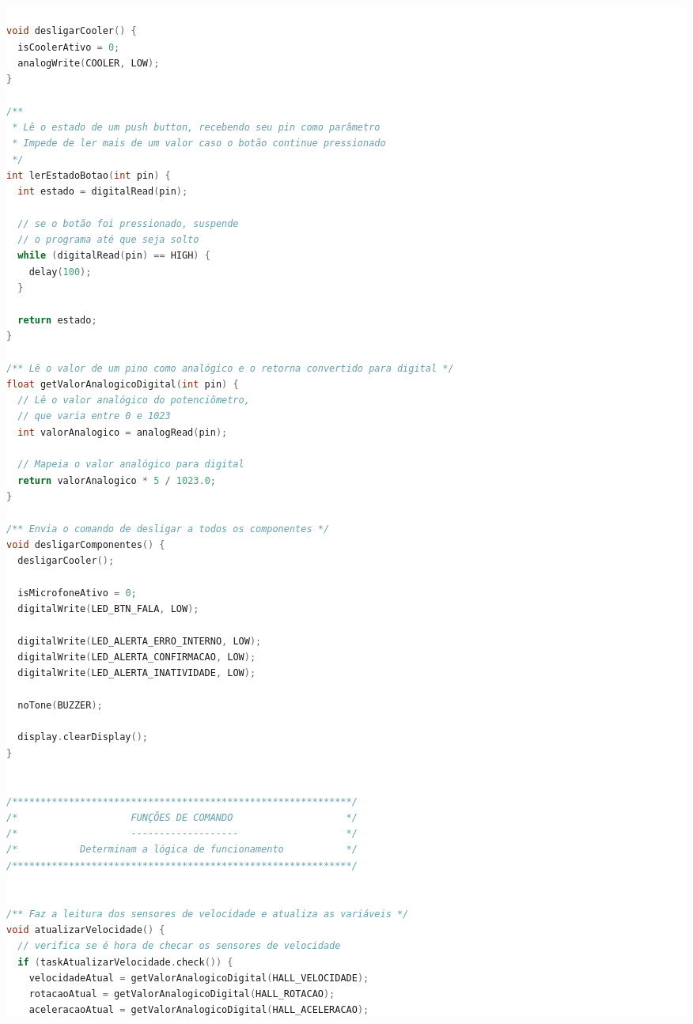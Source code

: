 ```c++

void desligarCooler() {
  isCoolerAtivo = 0;
  analogWrite(COOLER, LOW);
}

/**
 * Lê o estado de um push button, recebendo seu pin como parâmetro
 * Impede de ler mais de um valor caso o botão continue pressionado
 */
int lerEstadoBotao(int pin) {
  int estado = digitalRead(pin);
  
  // se o botão foi pressionado, suspende
  // o programa até que seja solto
  while (digitalRead(pin) == HIGH) {
    delay(100);
  }
  
  return estado;
}

/** Lê o valor de um pino como analógico e o retorna convertido para digital */
float getValorAnalogicoDigital(int pin) {
  // Lê o valor analógico do potenciômetro,
  // que varia entre 0 e 1023
  int valorAnalogico = analogRead(pin);

  // Mapeia o valor analógico para digital
  return valorAnalogico * 5 / 1023.0;
}

/** Envia o comando de desligar a todos os componentes */
void desligarComponentes() {
  desligarCooler();

  isMicrofoneAtivo = 0;
  digitalWrite(LED_BTN_FALA, LOW);

  digitalWrite(LED_ALERTA_ERRO_INTERNO, LOW);
  digitalWrite(LED_ALERTA_CONFIRMACAO, LOW);
  digitalWrite(LED_ALERTA_INATIVIDADE, LOW);

  noTone(BUZZER);

  display.clearDisplay();
}


/************************************************************/
/*                    FUNÇÕES DE COMANDO                    */
/*                    -------------------                   */
/*           Determinam a lógica de funcionamento           */
/************************************************************/


/** Faz a leitura dos sensores de velocidade e atualiza as variáveis */
void atualizarVelocidade() {
  // verifica se é hora de checar os sensores de velocidade
  if (taskAtualizarVelocidade.check()) {
    velocidadeAtual = getValorAnalogicoDigital(HALL_VELOCIDADE);
    rotacaoAtual = getValorAnalogicoDigital(HALL_ROTACAO);
    aceleracaoAtual = getValorAnalogicoDigital(HALL_ACELERACAO);
```